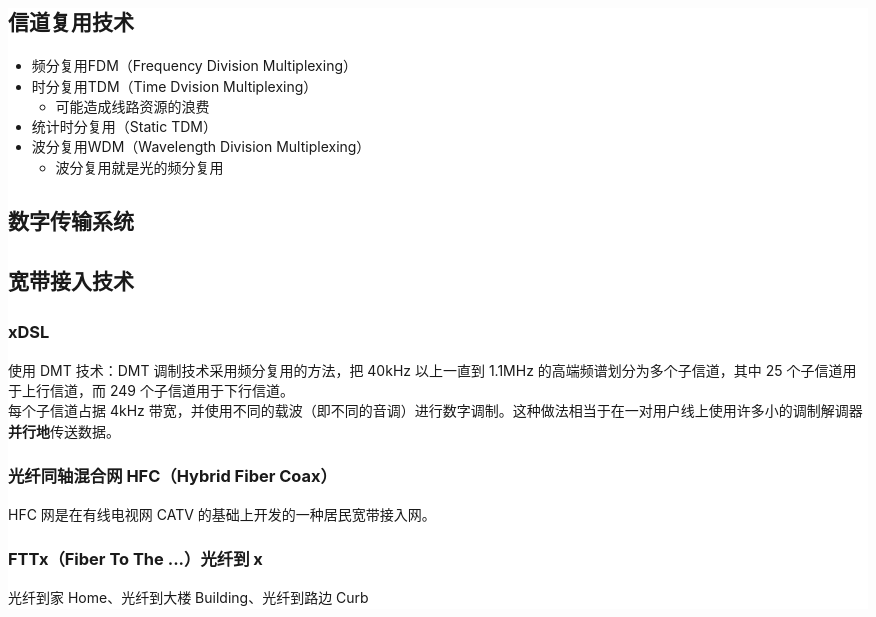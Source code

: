 ## 信道复用技术

- 频分复用FDM（Frequency Division Multiplexing）
- 时分复用TDM（Time Dvision Multiplexing）
  - 可能造成线路资源的浪费
- 统计时分复用（Static TDM）
- 波分复用WDM（Wavelength Division Multiplexing）
  - 波分复用就是光的频分复用
  
## 数字传输系统

## 宽带接入技术

### xDSL

使用 DMT 技术：DMT 调制技术采用频分复用的方法，把 40kHz 以上一直到 1.1MHz 的高端频谱划分为多个子信道，其中 25 个子信道用于上行信道，而 249 个子信道用于下行信道。  
每个子信道占据 4kHz 带宽，并使用不同的载波（即不同的音调）进行数字调制。这种做法相当于在一对用户线上使用许多小的调制解调器**并行地**传送数据。

### 光纤同轴混合网 HFC（Hybrid Fiber Coax）

HFC 网是在有线电视网 CATV 的基础上开发的一种居民宽带接入网。

### FTTx（Fiber To The ...）光纤到 x

光纤到家 Home、光纤到大楼 Building、光纤到路边 Curb
